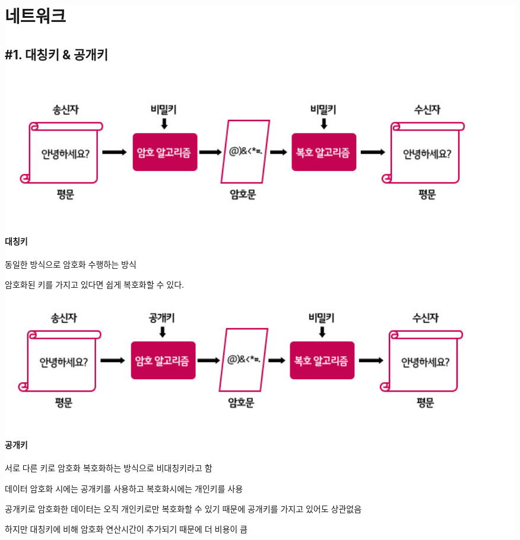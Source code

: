 # 네트워크

## #1. 대칭키 & 공개키

<img src = "./img_함희원/1.png">

#### 대칭키

동일한 방식으로 암호화 수행하는 방식

암호화된 키를 가지고 있다면 쉽게 복호화할 수 있다.





<img src = "./img_함희원/2.png">

#### 공개키

서로 다른 키로 암호화 복호화하는 방식으로 비대칭키라고 함

데이터 암호화 시에는 공개키를 사용하고 복호화시에는 개인키를 사용

공개키로 암호화한 데이터는 오직 개인키로만 복호화할 수 있기 때문에 공개키를 가지고 있어도 상관없음

하지만 대칭키에 비해 암호화 연산시간이 추가되기 때문에 더 비용이 큼





